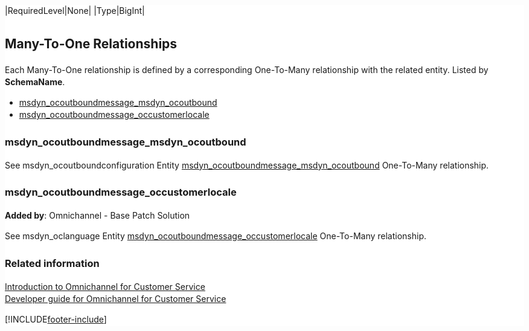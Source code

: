 |RequiredLevel|None|
|Type|BigInt|

<a name="manytoone"></a>

## Many-To-One Relationships

Each Many-To-One relationship is defined by a corresponding One-To-Many relationship with the related entity. Listed by **SchemaName**.

- [msdyn_ocoutboundmessage_msdyn_ocoutbound](#BKMK_msdyn_ocoutboundmessage_msdyn_ocoutbound)
- [msdyn_ocoutboundmessage_occustomerlocale](#BKMK_msdyn_ocoutboundmessage_occustomerlocale)


### <a name="BKMK_msdyn_ocoutboundmessage_msdyn_ocoutbound"></a> msdyn_ocoutboundmessage_msdyn_ocoutbound

See msdyn_ocoutboundconfiguration Entity [msdyn_ocoutboundmessage_msdyn_ocoutbound](msdyn_ocoutboundconfiguration.md#BKMK_msdyn_ocoutboundmessage_msdyn_ocoutbound) One-To-Many relationship.

### <a name="BKMK_msdyn_ocoutboundmessage_occustomerlocale"></a> msdyn_ocoutboundmessage_occustomerlocale

**Added by**: Omnichannel - Base Patch Solution

See msdyn_oclanguage Entity [msdyn_ocoutboundmessage_occustomerlocale](msdyn_oclanguage.md#BKMK_msdyn_ocoutboundmessage_occustomerlocale) One-To-Many relationship.

### Related information

[Introduction to Omnichannel for Customer Service](../../../implement/introduction-omnichannel.md)<br />
[Developer guide for Omnichannel for Customer Service](../../omnichannel-developer.md)


[!INCLUDE[footer-include](../../../../includes/footer-banner.md)]
